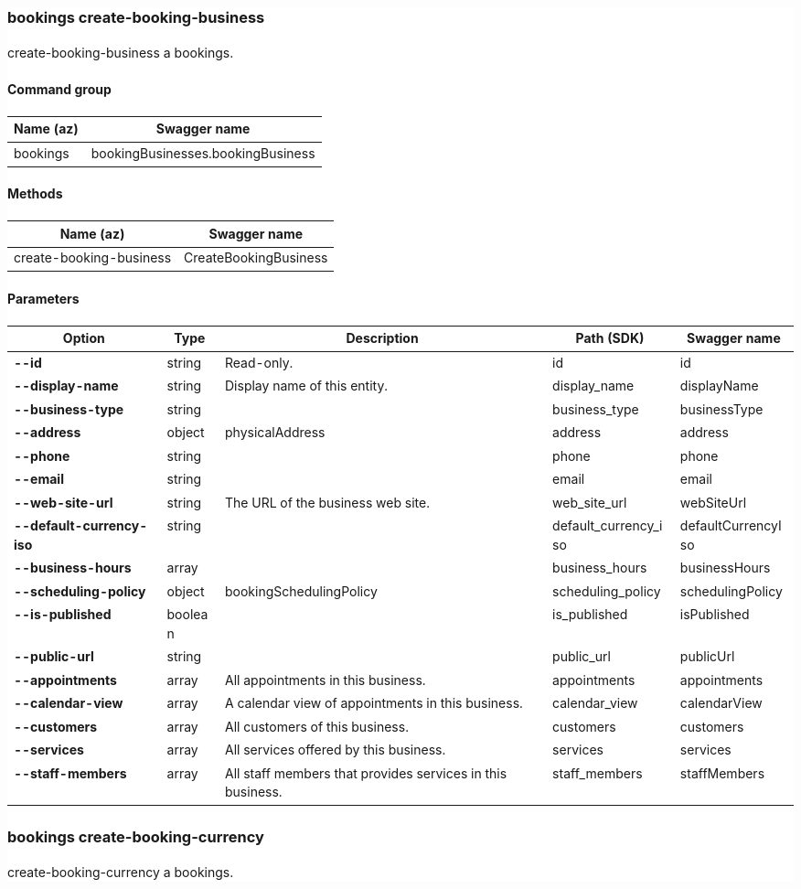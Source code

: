 ### bookings create-booking-business

create-booking-business a bookings.

#### Command group
|Name (az)|Swagger name|
|---------|------------|
|bookings|bookingBusinesses.bookingBusiness|

#### Methods
|Name (az)|Swagger name|
|---------|------------|
|create-booking-business|CreateBookingBusiness|

#### Parameters
|Option|Type|Description|Path (SDK)|Swagger name|
|------|----|-----------|----------|------------|
|**--id**|string|Read-only.|id|id|
|**--display-name**|string|Display name of this entity.|display_name|displayName|
|**--business-type**|string||business_type|businessType|
|**--address**|object|physicalAddress|address|address|
|**--phone**|string||phone|phone|
|**--email**|string||email|email|
|**--web-site-url**|string|The URL of the business web site.|web_site_url|webSiteUrl|
|**--default-currency-iso**|string||default_currency_iso|defaultCurrencyIso|
|**--business-hours**|array||business_hours|businessHours|
|**--scheduling-policy**|object|bookingSchedulingPolicy|scheduling_policy|schedulingPolicy|
|**--is-published**|boolean||is_published|isPublished|
|**--public-url**|string||public_url|publicUrl|
|**--appointments**|array|All appointments in this business.|appointments|appointments|
|**--calendar-view**|array|A calendar view of appointments in this business.|calendar_view|calendarView|
|**--customers**|array|All customers of this business.|customers|customers|
|**--services**|array|All services offered by this business.|services|services|
|**--staff-members**|array|All staff members that provides services in this business.|staff_members|staffMembers|

### bookings create-booking-currency

create-booking-currency a bookings.

